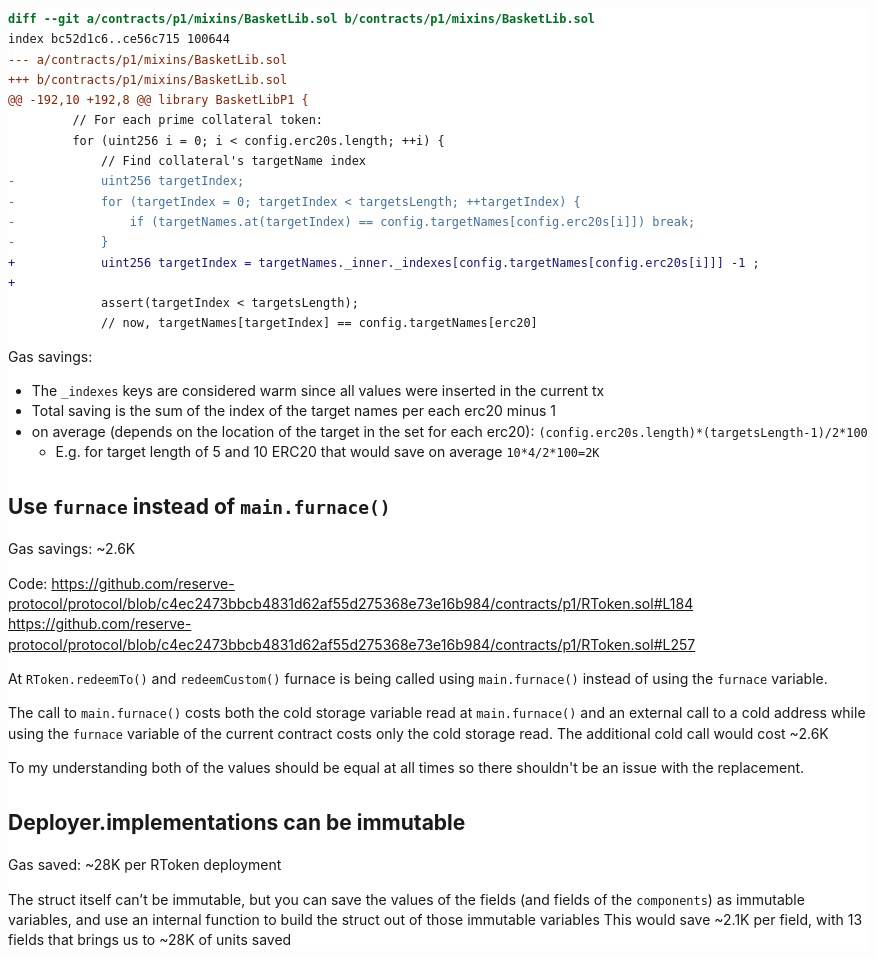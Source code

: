 ```diff
diff --git a/contracts/p1/mixins/BasketLib.sol b/contracts/p1/mixins/BasketLib.sol
index bc52d1c6..ce56c715 100644
--- a/contracts/p1/mixins/BasketLib.sol
+++ b/contracts/p1/mixins/BasketLib.sol
@@ -192,10 +192,8 @@ library BasketLibP1 {
         // For each prime collateral token:
         for (uint256 i = 0; i < config.erc20s.length; ++i) {
             // Find collateral's targetName index
-            uint256 targetIndex;
-            for (targetIndex = 0; targetIndex < targetsLength; ++targetIndex) {
-                if (targetNames.at(targetIndex) == config.targetNames[config.erc20s[i]]) break;
-            }
+            uint256 targetIndex = targetNames._inner._indexes[config.targetNames[config.erc20s[i]]] -1 ;
+ 
             assert(targetIndex < targetsLength);
             // now, targetNames[targetIndex] == config.targetNames[erc20]
 ```

Gas savings:
* The `_indexes` keys are considered warm since all values were inserted in the current tx
* Total saving is the sum of the index of the target names per each erc20 minus 1
* on average (depends on the location of the target in the set for each erc20): `(config.erc20s.length)*(targetsLength-1)/2*100`
    * E.g. for target length of 5 and 10 ERC20 that would save on average `10*4/2*100=2K`




## Use `furnace` instead of `main.furnace()`
Gas savings: ~2.6K

Code: https://github.com/reserve-protocol/protocol/blob/c4ec2473bbcb4831d62af55d275368e73e16b984/contracts/p1/RToken.sol#L184
https://github.com/reserve-protocol/protocol/blob/c4ec2473bbcb4831d62af55d275368e73e16b984/contracts/p1/RToken.sol#L257

At `RToken.redeemTo()` and `redeemCustom()` furnace is being called using `main.furnace()` instead of using the `furnace` variable.

The call to `main.furnace()` costs both the cold storage variable read at `main.furnace()` and an external call to a cold address while using the `furnace` variable of the current contract costs only the cold storage read.
The additional cold call would cost ~2.6K

To my understanding both of the values should be equal at all times so there shouldn't be an issue with the replacement.

## Deployer.implementations can be immutable
Gas saved: ~28K per RToken deployment

The struct itself can’t be immutable, but you can save the values of the fields (and fields of the `components`) as immutable variables, and use an internal function to build the struct out of those immutable variables
This would save ~2.1K per field, with 13 fields that brings us to ~28K of units saved
